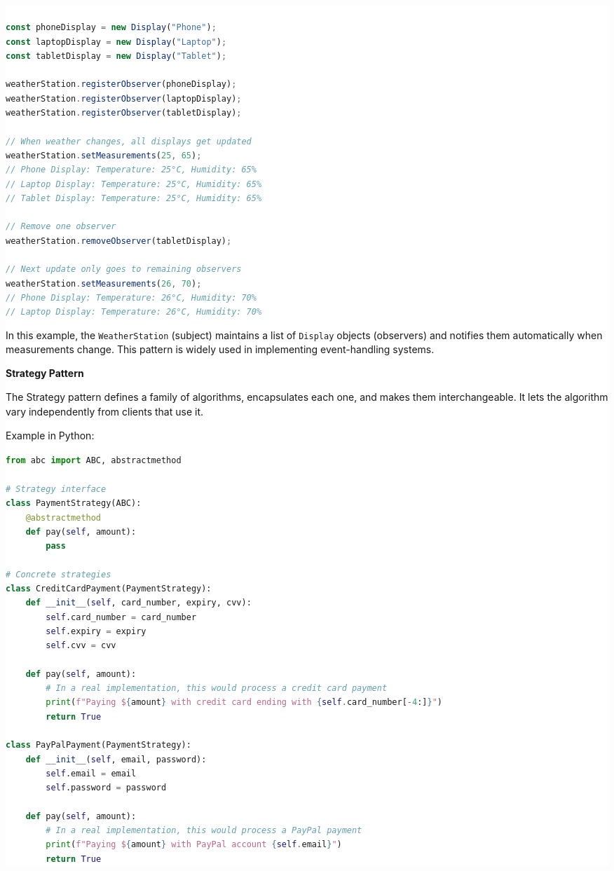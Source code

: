 ```javascript

const phoneDisplay = new Display("Phone");
const laptopDisplay = new Display("Laptop");
const tabletDisplay = new Display("Tablet");

weatherStation.registerObserver(phoneDisplay);
weatherStation.registerObserver(laptopDisplay);
weatherStation.registerObserver(tabletDisplay);

// When weather changes, all displays get updated
weatherStation.setMeasurements(25, 65);
// Phone Display: Temperature: 25°C, Humidity: 65%
// Laptop Display: Temperature: 25°C, Humidity: 65%
// Tablet Display: Temperature: 25°C, Humidity: 65%

// Remove one observer
weatherStation.removeObserver(tabletDisplay);

// Next update only goes to remaining observers
weatherStation.setMeasurements(26, 70);
// Phone Display: Temperature: 26°C, Humidity: 70%
// Laptop Display: Temperature: 26°C, Humidity: 70%
```

In this example, the `WeatherStation` (subject) maintains a list of `Display` objects (observers) and notifies them automatically when measurements change. This pattern is widely used in implementing event-handling systems.

**Strategy Pattern**

The Strategy pattern defines a family of algorithms, encapsulates each one, and makes them interchangeable. It lets the algorithm vary independently from clients that use it.

Example in Python:

```python
from abc import ABC, abstractmethod

# Strategy interface
class PaymentStrategy(ABC):
    @abstractmethod
    def pay(self, amount):
        pass

# Concrete strategies
class CreditCardPayment(PaymentStrategy):
    def __init__(self, card_number, expiry, cvv):
        self.card_number = card_number
        self.expiry = expiry
        self.cvv = cvv
  
    def pay(self, amount):
        # In a real implementation, this would process a credit card payment
        print(f"Paying ${amount} with credit card ending with {self.card_number[-4:]}")
        return True

class PayPalPayment(PaymentStrategy):
    def __init__(self, email, password):
        self.email = email
        self.password = password
  
    def pay(self, amount):
        # In a real implementation, this would process a PayPal payment
        print(f"Paying ${amount} with PayPal account {self.email}")
        return True
```